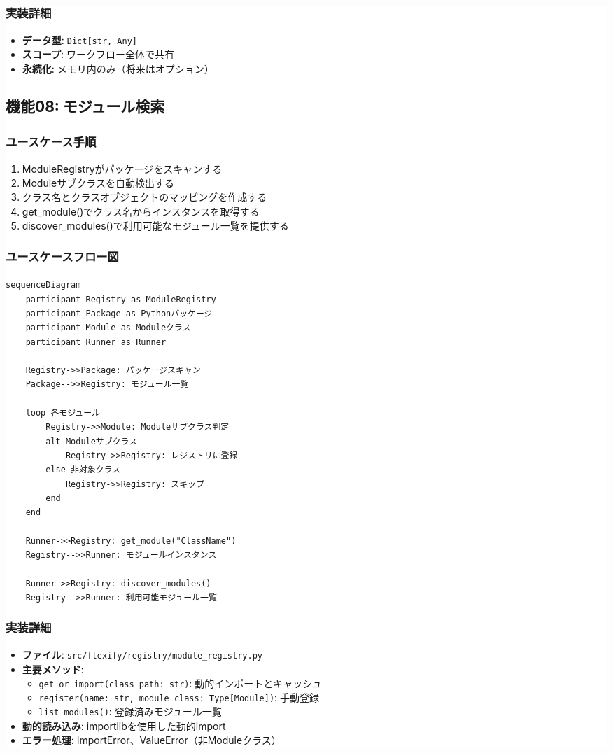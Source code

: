 ```mermaid
```

### 実装詳細

- **データ型**: `Dict[str, Any]`
- **スコープ**: ワークフロー全体で共有
- **永続化**: メモリ内のみ（将来はオプション）

## 機能08: モジュール検索

### ユースケース手順

1. ModuleRegistryがパッケージをスキャンする
2. Moduleサブクラスを自動検出する
3. クラス名とクラスオブジェクトのマッピングを作成する
4. get_module()でクラス名からインスタンスを取得する
5. discover_modules()で利用可能なモジュール一覧を提供する

### ユースケースフロー図

```mermaid
sequenceDiagram
    participant Registry as ModuleRegistry
    participant Package as Pythonパッケージ
    participant Module as Moduleクラス
    participant Runner as Runner

    Registry->>Package: パッケージスキャン
    Package-->>Registry: モジュール一覧
    
    loop 各モジュール
        Registry->>Module: Moduleサブクラス判定
        alt Moduleサブクラス
            Registry->>Registry: レジストリに登録
        else 非対象クラス
            Registry->>Registry: スキップ
        end
    end
    
    Runner->>Registry: get_module("ClassName")
    Registry-->>Runner: モジュールインスタンス
    
    Runner->>Registry: discover_modules()
    Registry-->>Runner: 利用可能モジュール一覧
```

### 実装詳細

- **ファイル**: `src/flexify/registry/module_registry.py`
- **主要メソッド**:
  - `get_or_import(class_path: str)`: 動的インポートとキャッシュ
  - `register(name: str, module_class: Type[Module])`: 手動登録
  - `list_modules()`: 登録済みモジュール一覧
- **動的読み込み**: importlibを使用した動的import
- **エラー処理**: ImportError、ValueError（非Moduleクラス）
